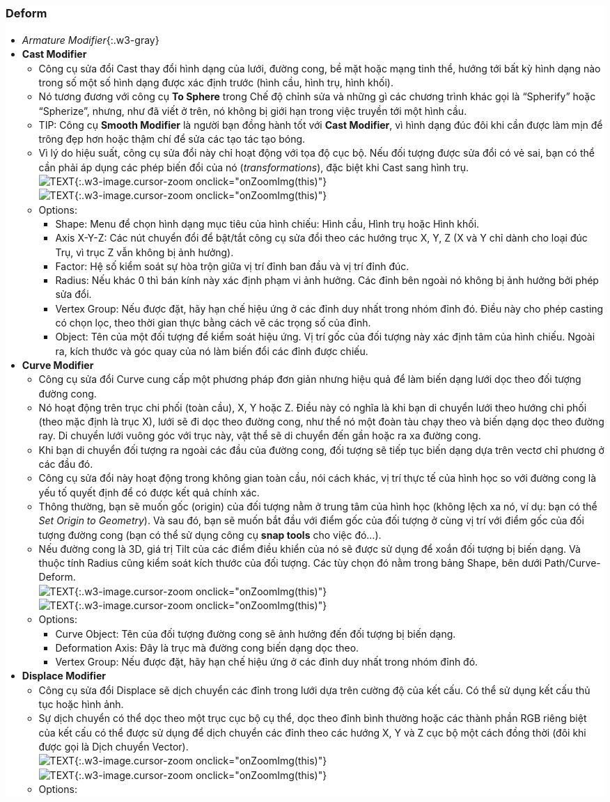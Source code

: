### Deform
- *Armature Modifier*{:.w3-gray}
- **Cast Modifier**
    - Công cụ sửa đổi Cast thay đổi hình dạng của lưới, đường cong, bề mặt hoặc mạng tinh thể, hướng tới bất kỳ hình dạng nào trong số một số hình dạng được xác định trước (hình cầu, hình trụ, hình khối).
    - Nó tương đương với công cụ **To Sphere** trong Chế độ chỉnh sửa và những gì các chương trình khác gọi là “Spherify” hoặc “Spherize”, nhưng, như đã viết ở trên, nó không bị giới hạn trong việc truyền tới một hình cầu.
    - TIP: Công cụ **Smooth Modifier** là người bạn đồng hành tốt với **Cast Modifier**, vì hình dạng đúc đôi khi cần được làm mịn để trông đẹp hơn hoặc thậm chí để sửa các tạo tác tạo bóng.
    - Vì lý do hiệu suất, công cụ sửa đổi này chỉ hoạt động với tọa độ cục bộ. Nếu đối tượng được sửa đổi có vẻ sai, bạn có thể cần phải áp dụng các phép biến đổi của nó (*transformations*), đặc biệt khi Cast sang hình trụ.<br>![TEXT](https://docs.blender.org/manual/en/latest/_images/modeling_modifiers_deform_cast_panel.png){:.w3-image.cursor-zoom onclick="onZoomImg(this)"}<br>![TEXT](https://docs.blender.org/manual/en/latest/_images/modeling_modifiers_deform_cast_example.jpg){:.w3-image.cursor-zoom onclick="onZoomImg(this)"}
    - Options:
        - Shape: Menu để chọn hình dạng mục tiêu của hình chiếu: Hình cầu, Hình trụ hoặc Hình khối.
        - Axis X-Y-Z: Các nút chuyển đổi để bật/tắt công cụ sửa đổi theo các hướng trục X, Y, Z (X và Y chỉ dành cho loại đúc Trụ, vì trục Z vẫn không bị ảnh hưởng).
        - Factor: Hệ số kiểm soát sự hòa trộn giữa vị trí đỉnh ban đầu và vị trí đỉnh đúc.
        - Radius: Nếu khác 0 thì bán kính này xác định phạm vi ảnh hưởng. Các đỉnh bên ngoài nó không bị ảnh hưởng bởi phép sửa đổi.
        - Vertex Group: Nếu được đặt, hãy hạn chế hiệu ứng ở các đỉnh duy nhất trong nhóm đỉnh đó. Điều này cho phép casting có chọn lọc, theo thời gian thực bằng cách vẽ các trọng số của đỉnh.
        - Object: Tên của một đối tượng để kiểm soát hiệu ứng. Vị trí gốc của đối tượng này xác định tâm của hình chiếu. Ngoài ra, kích thước và góc quay của nó làm biến đổi các đỉnh được chiếu.
- **Curve Modifier**
    - Công cụ sửa đổi Curve cung cấp một phương pháp đơn giản nhưng hiệu quả để làm biến dạng lưới dọc theo đối tượng đường cong.
    - Nó hoạt động trên trục chi phối (toàn cầu), X, Y hoặc Z. Điều này có nghĩa là khi bạn di chuyển lưới theo hướng chi phối (theo mặc định là trục X), lưới sẽ đi dọc theo đường cong, như thể nó một đoàn tàu chạy theo và biến dạng dọc theo đường ray. Di chuyển lưới vuông góc với trục này, vật thể sẽ di chuyển đến gần hoặc ra xa đường cong.
    - Khi bạn di chuyển đối tượng ra ngoài các đầu của đường cong, đối tượng sẽ tiếp tục biến dạng dựa trên vectơ chỉ phương ở các đầu đó.
    - Công cụ sửa đổi này hoạt động trong không gian toàn cầu, nói cách khác, vị trí thực tế của hình học so với đường cong là yếu tố quyết định để có được kết quả chính xác.
    - Thông thường, bạn sẽ muốn gốc (origin) của đối tượng nằm ở trung tâm của hình học (không lệch xa nó, ví dụ: bạn có thể *Set Origin to Geometry*). Và sau đó, bạn sẽ muốn bắt đầu với điểm gốc của đối tượng ở cùng vị trí với điểm gốc của đối tượng đường cong (bạn có thể sử dụng công cụ **snap tools** cho việc đó…).
    - Nếu đường cong là 3D, giá trị Tilt của các điểm điều khiển của nó sẽ được sử dụng để xoắn đối tượng bị biến dạng. Và thuộc tính Radius cũng kiểm soát kích thước của đối tượng. Các tùy chọn đó nằm trong bảng Shape, bên dưới Path/Curve-Deform.<br>![TEXT](https://docs.blender.org/manual/en/latest/_images/modeling_modifiers_deform_curve_panel.png){:.w3-image.cursor-zoom onclick="onZoomImg(this)"}<br>![TEXT](https://docs.blender.org/manual/en/latest/_images/modeling_modifiers_deform_curve_example-monkeyoncurve2.png){:.w3-image.cursor-zoom onclick="onZoomImg(this)"}
    - Options:
        - Curve Object: Tên của đối tượng đường cong sẽ ảnh hưởng đến đối tượng bị biến dạng.
        - Deformation Axis: Đây là trục mà đường cong biến dạng dọc theo.
        - Vertex Group: Nếu được đặt, hãy hạn chế hiệu ứng ở các đỉnh duy nhất trong nhóm đỉnh đó.
- **Displace Modifier**
    - Công cụ sửa đổi Displace sẽ dịch chuyển các đỉnh trong lưới dựa trên cường độ của kết cấu. Có thể sử dụng kết cấu thủ tục hoặc hình ảnh.
    - Sự dịch chuyển có thể dọc theo một trục cục bộ cụ thể, dọc theo đỉnh bình thường hoặc các thành phần RGB riêng biệt của kết cấu có thể được sử dụng để dịch chuyển các đỉnh theo các hướng X, Y và Z cục bộ một cách đồng thời (đôi khi được gọi là Dịch chuyển Vector).<br>![TEXT](https://docs.blender.org/manual/en/latest/_images/modeling_modifiers_deform_displace_panel.png){:.w3-image.cursor-zoom onclick="onZoomImg(this)"}<br>![TEXT](https://docs.blender.org/manual/en/latest/_images/modeling_modifiers_deform_displace_example-2.jpg){:.w3-image.cursor-zoom onclick="onZoomImg(this)"}
    - Options: